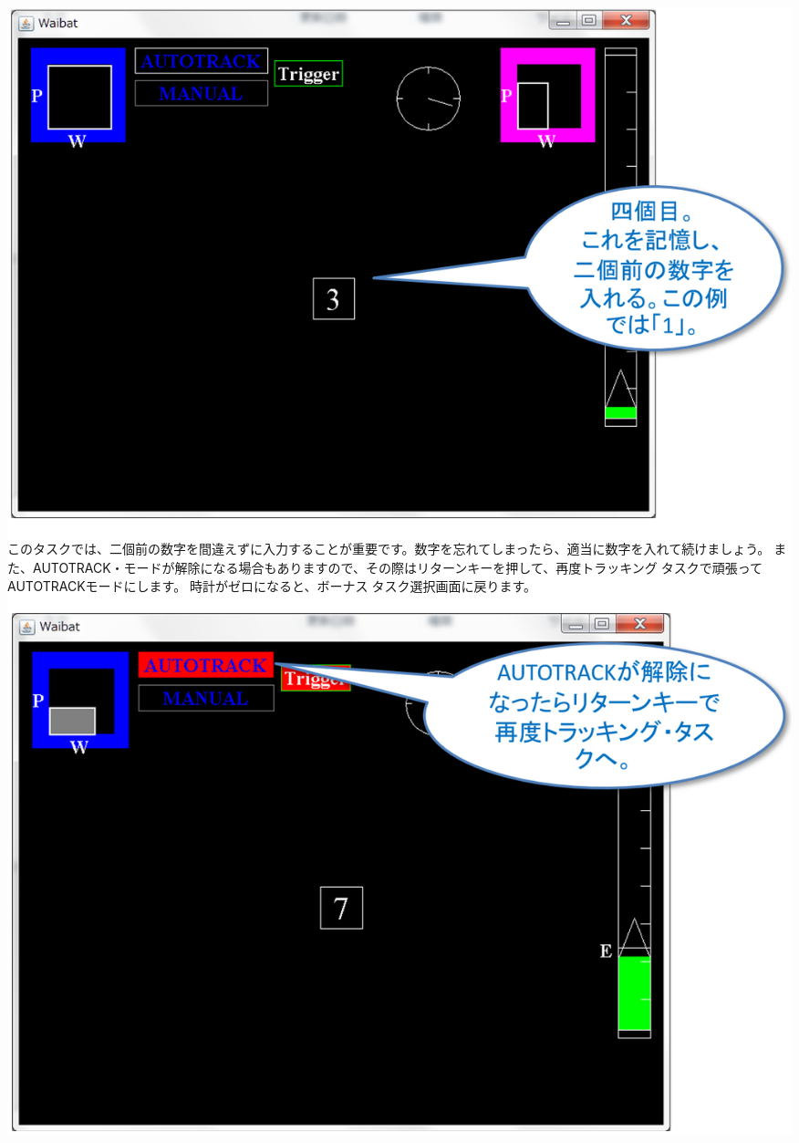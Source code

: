 ![waibat画面説明](https://github.com/yasutakeyohei/waibat/blob/main/readme-imgs/023.png)

このタスクでは、二個前の数字を間違えずに入力することが重要です。数字を忘れてしまったら、適当に数字を入れて続けましょう。
また、AUTOTRACK・モードが解除になる場合もありますので、その際はリターンキーを押して、再度トラッキング タスクで頑張ってAUTOTRACKモードにします。
時計がゼロになると、ボーナス タスク選択画面に戻ります。

![waibat画面説明](https://github.com/yasutakeyohei/waibat/blob/main/readme-imgs/024.png)